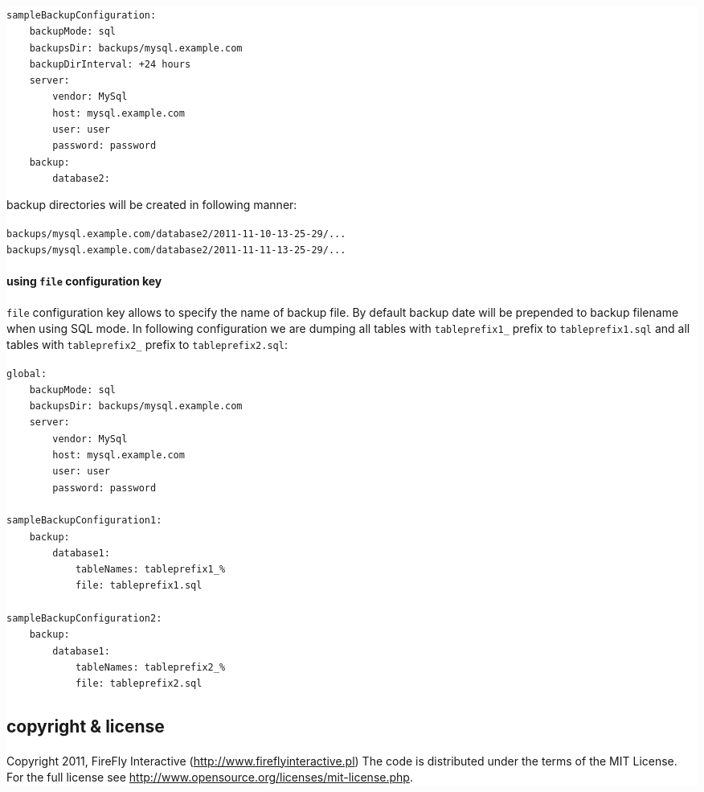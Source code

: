 ```
sampleBackupConfiguration:
    backupMode: sql
    backupsDir: backups/mysql.example.com
    backupDirInterval: +24 hours
    server:
        vendor: MySql
        host: mysql.example.com
        user: user
        password: password
    backup:
        database2:
```

backup directories will be created in following manner:

```
backups/mysql.example.com/database2/2011-11-10-13-25-29/...
backups/mysql.example.com/database2/2011-11-11-13-25-29/...
```

#### using `file` configuration key

`file` configuration key allows to specify the name of backup file. By default
backup date will be prepended to backup filename when using SQL mode.
In following configuration we are dumping all tables with `tableprefix1_`
prefix to `tableprefix1.sql` and all tables with `tableprefix2_` prefix to
`tableprefix2.sql`:

```
global:
    backupMode: sql
    backupsDir: backups/mysql.example.com
    server:
        vendor: MySql
        host: mysql.example.com
        user: user
        password: password

sampleBackupConfiguration1:
    backup:
        database1:
            tableNames: tableprefix1_%
            file: tableprefix1.sql

sampleBackupConfiguration2:
    backup:
        database1:
            tableNames: tableprefix2_%
            file: tableprefix2.sql
```

## copyright & license

Copyright 2011, FireFly Interactive (http://www.fireflyinteractive.pl)
The code is distributed under the terms of the MIT License.
For the full license see http://www.opensource.org/licenses/mit-license.php.
